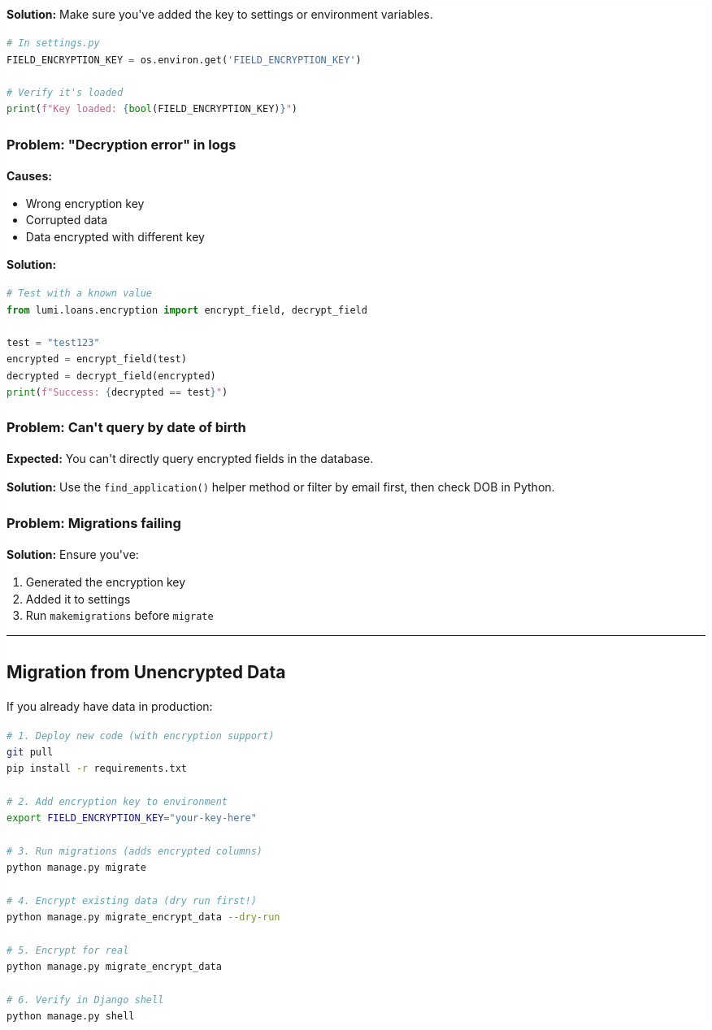 **Solution:** Make sure you've added the key to settings or environment variables.

```python
# In settings.py
FIELD_ENCRYPTION_KEY = os.environ.get('FIELD_ENCRYPTION_KEY')

# Verify it's loaded
print(f"Key loaded: {bool(FIELD_ENCRYPTION_KEY)}")
```

### Problem: "Decryption error" in logs

**Causes:**
- Wrong encryption key
- Corrupted data
- Data encrypted with different key

**Solution:**
```python
# Test with a known value
from lumi.loans.encryption import encrypt_field, decrypt_field

test = "test123"
encrypted = encrypt_field(test)
decrypted = decrypt_field(encrypted)
print(f"Success: {decrypted == test}")
```

### Problem: Can't query by date of birth

**Expected:** You can't directly query encrypted fields in the database.

**Solution:** Use the `find_application()` helper method or filter by email first, then check DOB in Python.

### Problem: Migrations failing

**Solution:** Ensure you've:
1. Generated the encryption key
2. Added it to settings
3. Run `makemigrations` before `migrate`

---

## Migration from Unencrypted Data

If you already have data in production:

```bash
# 1. Deploy new code (with encryption support)
git pull
pip install -r requirements.txt

# 2. Add encryption key to environment
export FIELD_ENCRYPTION_KEY="your-key-here"

# 3. Run migrations (adds encrypted columns)
python manage.py migrate

# 4. Encrypt existing data (dry run first!)
python manage.py migrate_encrypt_data --dry-run

# 5. Encrypt for real
python manage.py migrate_encrypt_data

# 6. Verify in Django shell
python manage.py shell
```